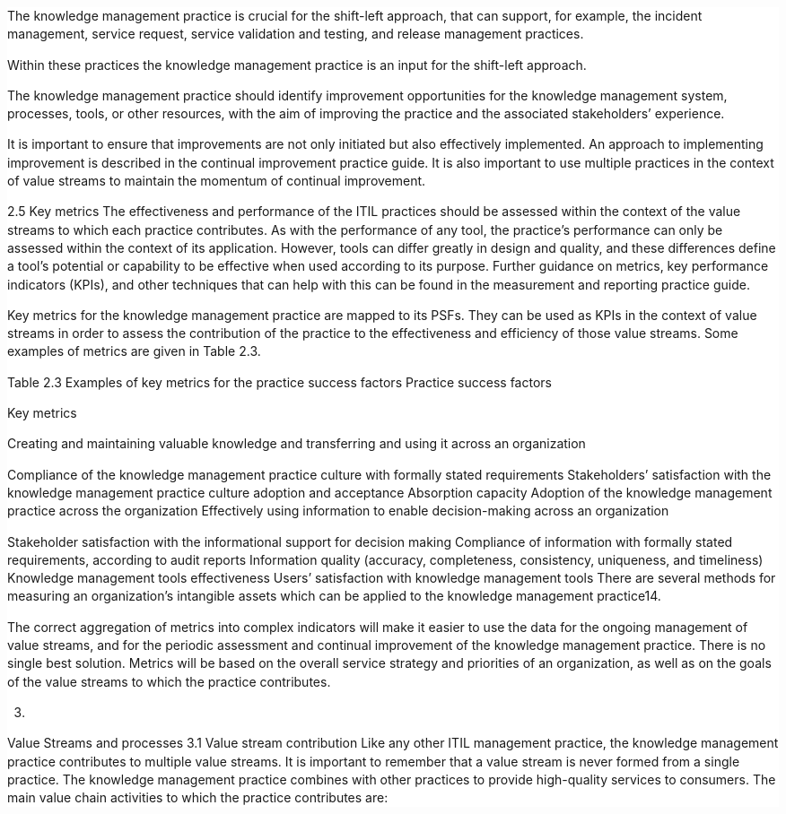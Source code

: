 The knowledge management practice is crucial for the shift-left approach, that can support, for example, the incident management, service request, service validation and testing, and release management practices.

Within these practices the knowledge management practice is an input for the shift-left approach.

The knowledge management practice should identify improvement opportunities for the knowledge management system, processes, tools, or other resources, with the aim of improving the practice and the associated stakeholders’ experience.

It is important to ensure that improvements are not only initiated but also effectively implemented. An approach to implementing improvement is described in the continual improvement practice guide. It is also important to use multiple practices in the context of value streams to maintain the momentum of continual improvement.

2.5 Key metrics
The effectiveness and performance of the ITIL practices should be assessed within the context of the value streams to which each practice contributes. As with the performance of any tool, the practice’s performance can only be assessed within the context of its application. However, tools can differ greatly in design and quality, and these differences define a tool’s potential or capability to be effective when used according to its purpose. Further guidance on metrics, key performance indicators (KPIs), and other techniques that can help with this can be found in the measurement and reporting practice guide.

Key metrics for the knowledge management practice are mapped to its PSFs. They can be used as KPIs in the context of value streams in order to assess the contribution of the practice to the effectiveness and efficiency of those value streams. Some examples of metrics are given in Table 2.3.

Table 2.3 Examples of key metrics for the practice success factors
Practice success factors

Key metrics

Creating and maintaining valuable knowledge and transferring and using it across an organization

Compliance of the knowledge management practice culture with formally stated requirements
Stakeholders’ satisfaction with the knowledge management practice culture adoption and acceptance
Absorption capacity
Adoption of the knowledge management practice across the organization
Effectively using information to enable decision-making across an organization

Stakeholder satisfaction with the informational support for decision making
Compliance of information with formally stated requirements, according to audit reports
Information quality (accuracy, completeness, consistency, uniqueness, and timeliness)
Knowledge management tools effectiveness
Users’ satisfaction with knowledge management tools
There are several methods for measuring an organization’s intangible assets which can be applied to the knowledge management practice14.

The correct aggregation of metrics into complex indicators will make it easier to use the data for the ongoing management of value streams, and for the periodic assessment and continual improvement of the knowledge management practice. There is no single best solution. Metrics will be based on the overall service strategy and priorities of an organization, as well as on the goals of the value streams to which the practice contributes.

3. 
Value Streams and processes
3.1 Value stream contribution
Like any other ITIL management practice, the knowledge management practice contributes to multiple value streams. It is important to remember that a value stream is never formed from a single practice. The knowledge management practice combines with other practices to provide high-quality services to consumers. The main value chain activities to which the practice contributes are:
